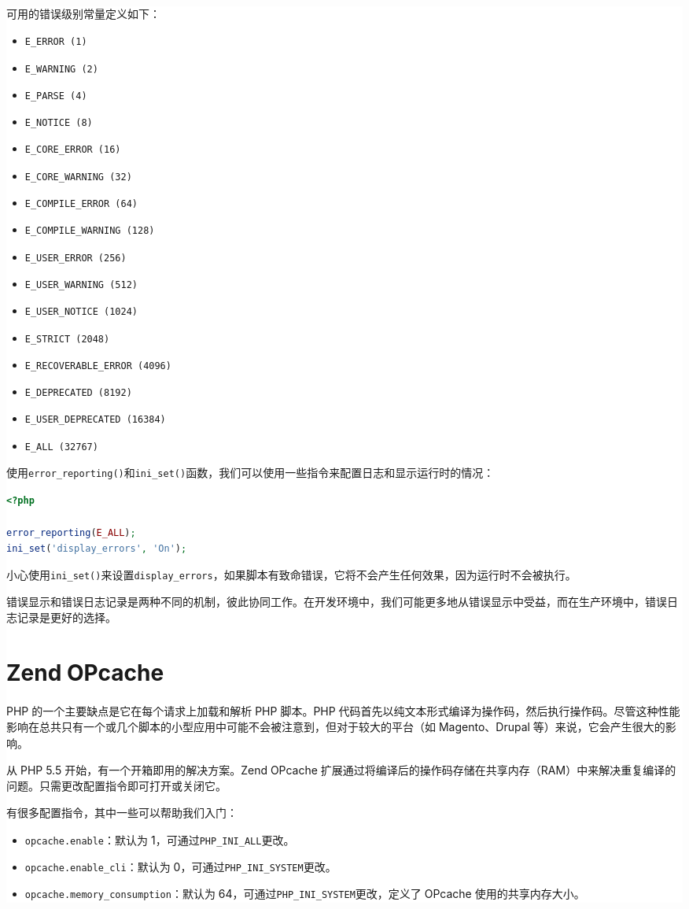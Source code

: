 可用的错误级别常量定义如下：

+   `E_ERROR (1)`

+   `E_WARNING (2)`

+   `E_PARSE (4)`

+   `E_NOTICE (8)`

+   `E_CORE_ERROR (16)`

+   `E_CORE_WARNING (32)`

+   `E_COMPILE_ERROR (64)`

+   `E_COMPILE_WARNING (128)`

+   `E_USER_ERROR (256)`

+   `E_USER_WARNING (512)`

+   `E_USER_NOTICE (1024)`

+   `E_STRICT (2048)`

+   `E_RECOVERABLE_ERROR (4096)`

+   `E_DEPRECATED (8192)`

+   `E_USER_DEPRECATED (16384)`

+   `E_ALL (32767)`

使用`error_reporting()`和`ini_set()`函数，我们可以使用一些指令来配置日志和显示运行时的情况：

```php
<?php

error_reporting(E_ALL);
ini_set('display_errors', 'On');

```

小心使用`ini_set()`来设置`display_errors`，如果脚本有致命错误，它将不会产生任何效果，因为运行时不会被执行。

错误显示和错误日志记录是两种不同的机制，彼此协同工作。在开发环境中，我们可能更多地从错误显示中受益，而在生产环境中，错误日志记录是更好的选择。

# Zend OPcache

PHP 的一个主要缺点是它在每个请求上加载和解析 PHP 脚本。PHP 代码首先以纯文本形式编译为操作码，然后执行操作码。尽管这种性能影响在总共只有一个或几个脚本的小型应用中可能不会被注意到，但对于较大的平台（如 Magento、Drupal 等）来说，它会产生很大的影响。

从 PHP 5.5 开始，有一个开箱即用的解决方案。Zend OPcache 扩展通过将编译后的操作码存储在共享内存（RAM）中来解决重复编译的问题。只需更改配置指令即可打开或关闭它。

有很多配置指令，其中一些可以帮助我们入门：

+   `opcache.enable`：默认为 1，可通过`PHP_INI_ALL`更改。

+   `opcache.enable_cli`：默认为 0，可通过`PHP_INI_SYSTEM`更改。

+   `opcache.memory_consumption`：默认为 64，可通过`PHP_INI_SYSTEM`更改，定义了 OPcache 使用的共享内存大小。
